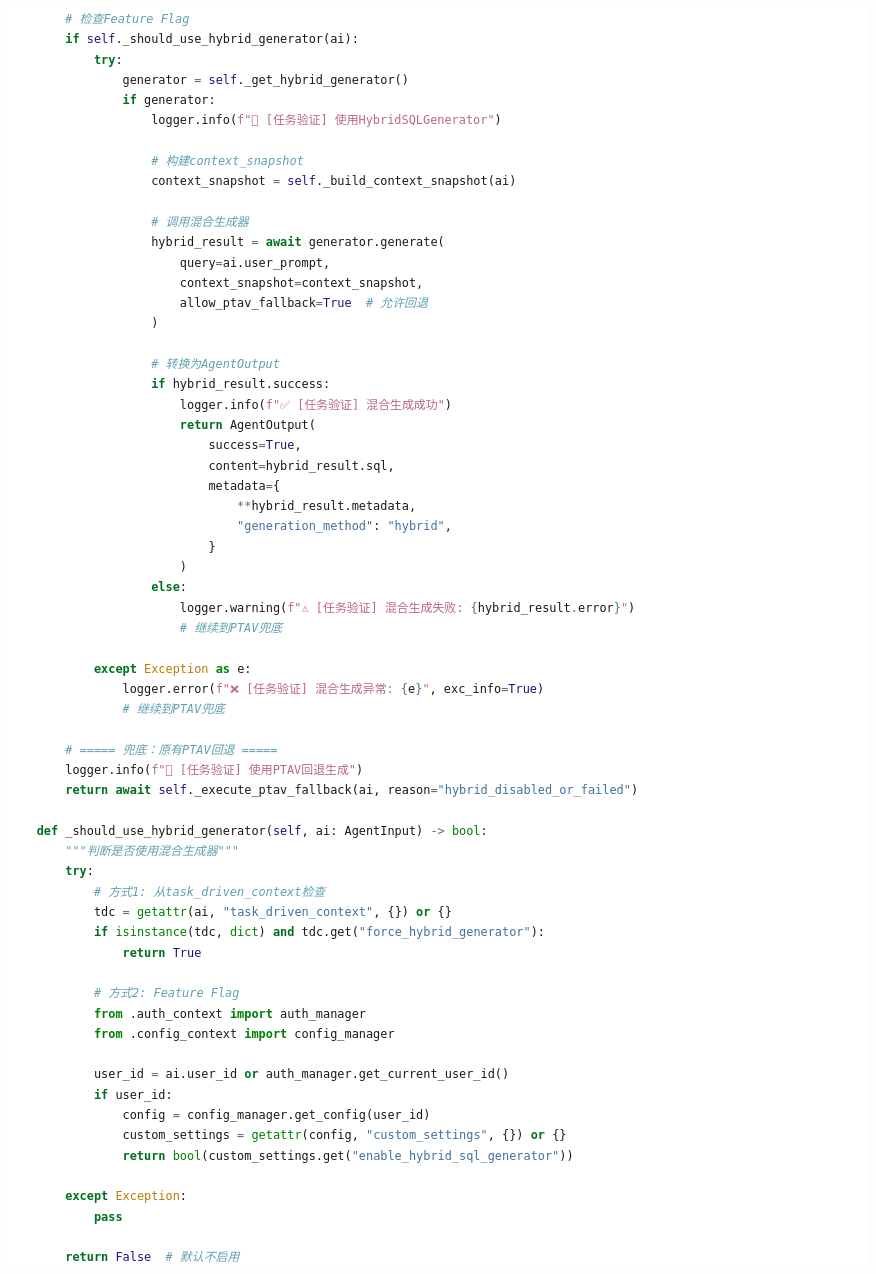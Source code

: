 ```python
        # 检查Feature Flag
        if self._should_use_hybrid_generator(ai):
            try:
                generator = self._get_hybrid_generator()
                if generator:
                    logger.info(f"🚀 [任务验证] 使用HybridSQLGenerator")

                    # 构建context_snapshot
                    context_snapshot = self._build_context_snapshot(ai)

                    # 调用混合生成器
                    hybrid_result = await generator.generate(
                        query=ai.user_prompt,
                        context_snapshot=context_snapshot,
                        allow_ptav_fallback=True  # 允许回退
                    )

                    # 转换为AgentOutput
                    if hybrid_result.success:
                        logger.info(f"✅ [任务验证] 混合生成成功")
                        return AgentOutput(
                            success=True,
                            content=hybrid_result.sql,
                            metadata={
                                **hybrid_result.metadata,
                                "generation_method": "hybrid",
                            }
                        )
                    else:
                        logger.warning(f"⚠️ [任务验证] 混合生成失败: {hybrid_result.error}")
                        # 继续到PTAV兜底

            except Exception as e:
                logger.error(f"❌ [任务验证] 混合生成异常: {e}", exc_info=True)
                # 继续到PTAV兜底

        # ===== 兜底：原有PTAV回退 =====
        logger.info(f"🔄 [任务验证] 使用PTAV回退生成")
        return await self._execute_ptav_fallback(ai, reason="hybrid_disabled_or_failed")

    def _should_use_hybrid_generator(self, ai: AgentInput) -> bool:
        """判断是否使用混合生成器"""
        try:
            # 方式1: 从task_driven_context检查
            tdc = getattr(ai, "task_driven_context", {}) or {}
            if isinstance(tdc, dict) and tdc.get("force_hybrid_generator"):
                return True

            # 方式2: Feature Flag
            from .auth_context import auth_manager
            from .config_context import config_manager

            user_id = ai.user_id or auth_manager.get_current_user_id()
            if user_id:
                config = config_manager.get_config(user_id)
                custom_settings = getattr(config, "custom_settings", {}) or {}
                return bool(custom_settings.get("enable_hybrid_sql_generator"))

        except Exception:
            pass

        return False  # 默认不启用

```